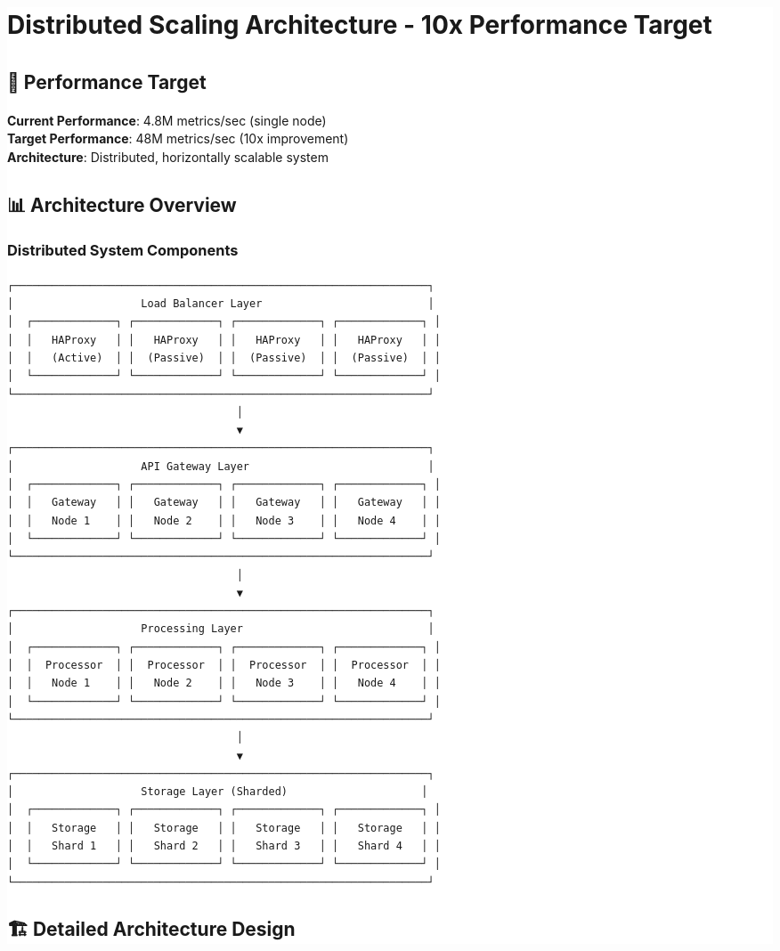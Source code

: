 # Distributed Scaling Architecture - 10x Performance Target

## 🎯 Performance Target
**Current Performance**: 4.8M metrics/sec (single node)  
**Target Performance**: 48M metrics/sec (10x improvement)  
**Architecture**: Distributed, horizontally scalable system

## 📊 Architecture Overview

### **Distributed System Components**
```
┌─────────────────────────────────────────────────────────────────┐
│                    Load Balancer Layer                          │
│  ┌─────────────┐ ┌─────────────┐ ┌─────────────┐ ┌─────────────┐ │
│  │   HAProxy   │ │   HAProxy   │ │   HAProxy   │ │   HAProxy   │ │
│  │   (Active)  │ │  (Passive)  │ │  (Passive)  │ │  (Passive)  │ │
│  └─────────────┘ └─────────────┘ └─────────────┘ └─────────────┘ │
└─────────────────────────────────────────────────────────────────┘
                                    │
                                    ▼
┌─────────────────────────────────────────────────────────────────┐
│                    API Gateway Layer                            │
│  ┌─────────────┐ ┌─────────────┐ ┌─────────────┐ ┌─────────────┐ │
│  │   Gateway   │ │   Gateway   │ │   Gateway   │ │   Gateway   │ │
│  │   Node 1    │ │   Node 2    │ │   Node 3    │ │   Node 4    │ │
│  └─────────────┘ └─────────────┘ └─────────────┘ └─────────────┘ │
└─────────────────────────────────────────────────────────────────┘
                                    │
                                    ▼
┌─────────────────────────────────────────────────────────────────┐
│                    Processing Layer                             │
│  ┌─────────────┐ ┌─────────────┐ ┌─────────────┐ ┌─────────────┐ │
│  │  Processor  │ │  Processor  │ │  Processor  │ │  Processor  │ │
│  │   Node 1    │ │   Node 2    │ │   Node 3    │ │   Node 4    │ │
│  └─────────────┘ └─────────────┘ └─────────────┘ └─────────────┘ │
└─────────────────────────────────────────────────────────────────┘
                                    │
                                    ▼
┌─────────────────────────────────────────────────────────────────┐
│                    Storage Layer (Sharded)                     │
│  ┌─────────────┐ ┌─────────────┐ ┌─────────────┐ ┌─────────────┐ │
│  │   Storage   │ │   Storage   │ │   Storage   │ │   Storage   │ │
│  │   Shard 1   │ │   Shard 2   │ │   Shard 3   │ │   Shard 4   │ │
│  └─────────────┘ └─────────────┘ └─────────────┘ └─────────────┘ │
└─────────────────────────────────────────────────────────────────┘
```

## 🏗️ Detailed Architecture Design
